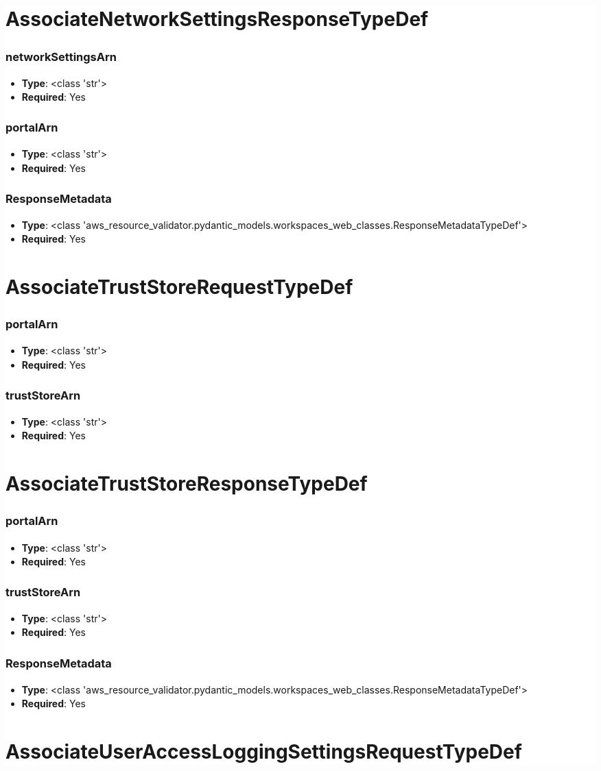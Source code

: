
# AssociateNetworkSettingsResponseTypeDef

### networkSettingsArn
- **Type**: <class 'str'>
- **Required**: Yes

### portalArn
- **Type**: <class 'str'>
- **Required**: Yes

### ResponseMetadata
- **Type**: <class 'aws_resource_validator.pydantic_models.workspaces_web_classes.ResponseMetadataTypeDef'>
- **Required**: Yes


# AssociateTrustStoreRequestTypeDef

### portalArn
- **Type**: <class 'str'>
- **Required**: Yes

### trustStoreArn
- **Type**: <class 'str'>
- **Required**: Yes


# AssociateTrustStoreResponseTypeDef

### portalArn
- **Type**: <class 'str'>
- **Required**: Yes

### trustStoreArn
- **Type**: <class 'str'>
- **Required**: Yes

### ResponseMetadata
- **Type**: <class 'aws_resource_validator.pydantic_models.workspaces_web_classes.ResponseMetadataTypeDef'>
- **Required**: Yes


# AssociateUserAccessLoggingSettingsRequestTypeDef
